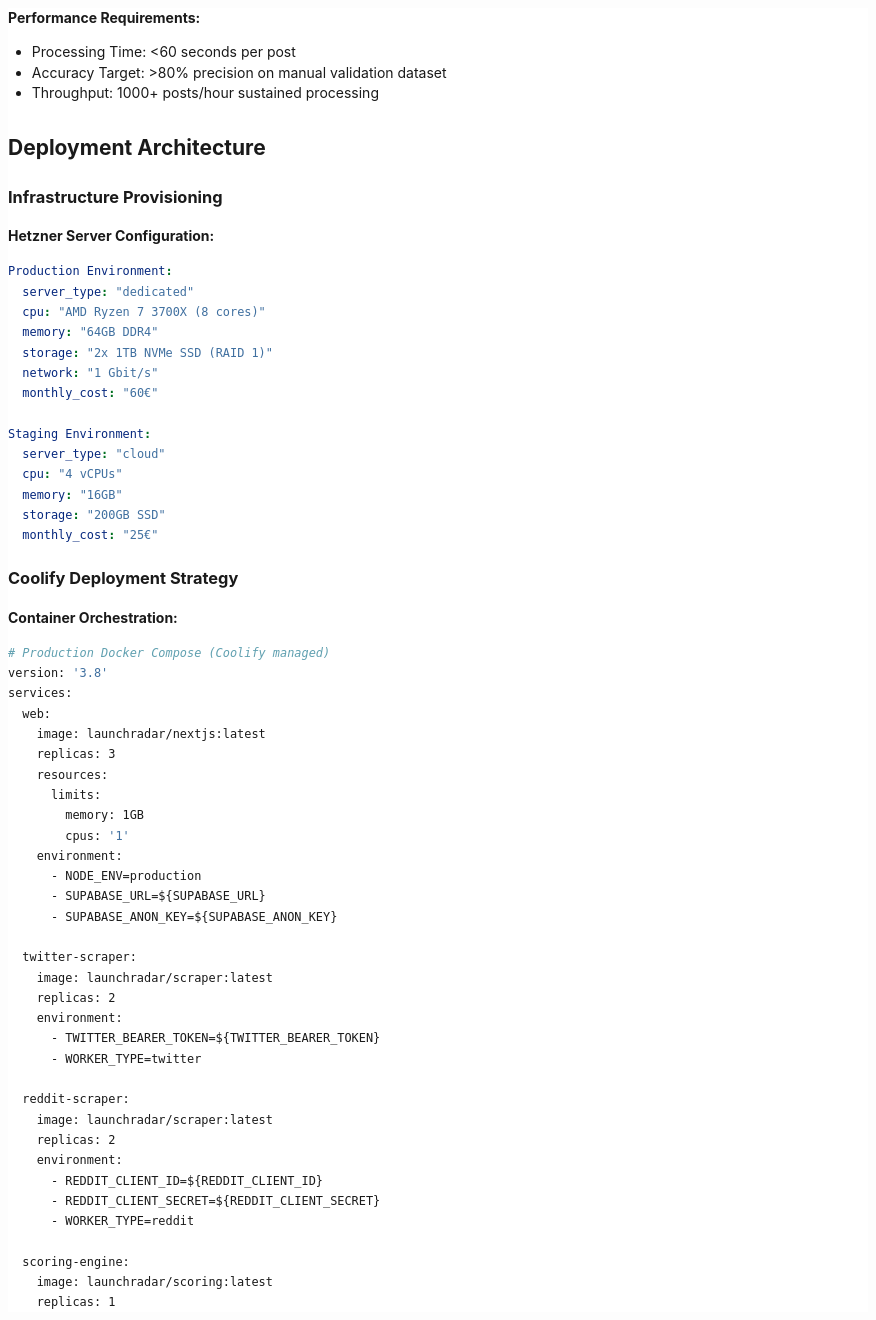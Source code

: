 **Performance Requirements:**
- Processing Time: <60 seconds per post
- Accuracy Target: >80% precision on manual validation dataset
- Throughput: 1000+ posts/hour sustained processing

## Deployment Architecture

### Infrastructure Provisioning

**Hetzner Server Configuration:**
```yaml
Production Environment:
  server_type: "dedicated"
  cpu: "AMD Ryzen 7 3700X (8 cores)"
  memory: "64GB DDR4"
  storage: "2x 1TB NVMe SSD (RAID 1)"
  network: "1 Gbit/s"
  monthly_cost: "60€"

Staging Environment:
  server_type: "cloud"
  cpu: "4 vCPUs"
  memory: "16GB"
  storage: "200GB SSD"
  monthly_cost: "25€"
```

### Coolify Deployment Strategy

**Container Orchestration:**
```dockerfile
# Production Docker Compose (Coolify managed)
version: '3.8'
services:
  web:
    image: launchradar/nextjs:latest
    replicas: 3
    resources:
      limits:
        memory: 1GB
        cpus: '1'
    environment:
      - NODE_ENV=production
      - SUPABASE_URL=${SUPABASE_URL}
      - SUPABASE_ANON_KEY=${SUPABASE_ANON_KEY}
    
  twitter-scraper:
    image: launchradar/scraper:latest
    replicas: 2
    environment:
      - TWITTER_BEARER_TOKEN=${TWITTER_BEARER_TOKEN}
      - WORKER_TYPE=twitter
    
  reddit-scraper:
    image: launchradar/scraper:latest
    replicas: 2
    environment:
      - REDDIT_CLIENT_ID=${REDDIT_CLIENT_ID}
      - REDDIT_CLIENT_SECRET=${REDDIT_CLIENT_SECRET}
      - WORKER_TYPE=reddit
      
  scoring-engine:
    image: launchradar/scoring:latest
    replicas: 1
```